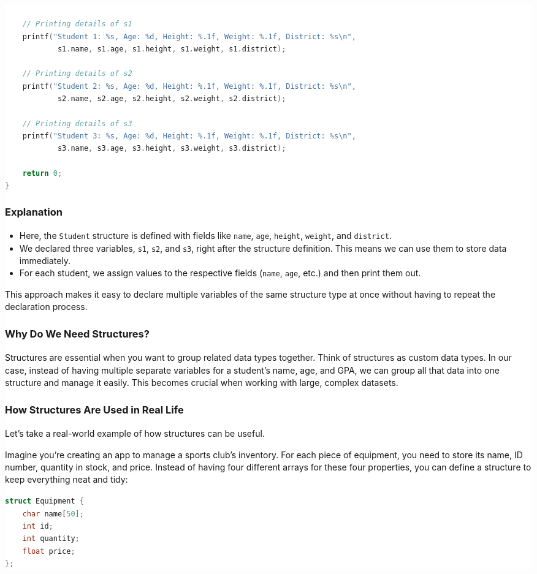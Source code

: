 ```c

    // Printing details of s1
    printf("Student 1: %s, Age: %d, Height: %.1f, Weight: %.1f, District: %s\n",
            s1.name, s1.age, s1.height, s1.weight, s1.district);

    // Printing details of s2
    printf("Student 2: %s, Age: %d, Height: %.1f, Weight: %.1f, District: %s\n",
            s2.name, s2.age, s2.height, s2.weight, s2.district);

    // Printing details of s3
    printf("Student 3: %s, Age: %d, Height: %.1f, Weight: %.1f, District: %s\n",
            s3.name, s3.age, s3.height, s3.weight, s3.district);

    return 0;
}
```

### Explanation

- Here, the `Student` structure is defined with fields like `name`, `age`, `height`, `weight`, and `district`.
- We declared three variables, `s1`, `s2`, and `s3`, right after the structure definition. This means we can use them to store data immediately.
- For each student, we assign values to the respective fields (`name`, `age`, etc.) and then print them out.

This approach makes it easy to declare multiple variables of the same structure type at once without having to repeat the declaration process.

### Why Do We Need Structures?

Structures are essential when you want to group related data types together. Think of structures as custom data types. In our case, instead of having multiple separate variables for a student’s name, age, and GPA, we can group all that data into one structure and manage it easily. This becomes crucial when working with large, complex datasets.

### How Structures Are Used in Real Life

Let’s take a real-world example of how structures can be useful.

Imagine you’re creating an app to manage a sports club’s inventory. For each piece of equipment, you need to store its name, ID number, quantity in stock, and price. Instead of having four different arrays for these four properties, you can define a structure to keep everything neat and tidy:

```c
struct Equipment {
    char name[50];
    int id;
    int quantity;
    float price;
};
```
